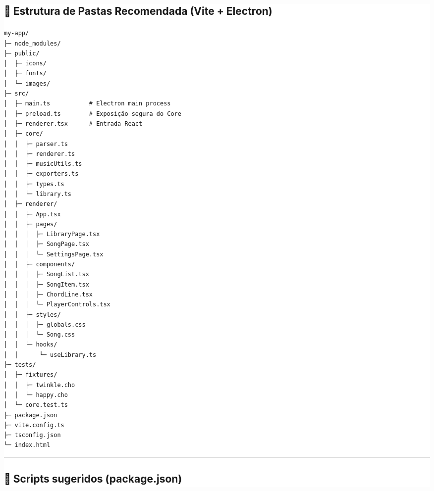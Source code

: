 ## 🔹 Estrutura de Pastas Recomendada (Vite + Electron)

```
my-app/
├─ node_modules/
├─ public/
│  ├─ icons/
│  ├─ fonts/
│  └─ images/
├─ src/
│  ├─ main.ts           # Electron main process
│  ├─ preload.ts        # Exposição segura do Core
│  ├─ renderer.tsx      # Entrada React
│  ├─ core/
│  │  ├─ parser.ts
│  │  ├─ renderer.ts
│  │  ├─ musicUtils.ts
│  │  ├─ exporters.ts
│  │  ├─ types.ts
│  │  └─ library.ts
│  ├─ renderer/
│  │  ├─ App.tsx
│  │  ├─ pages/
│  │  │  ├─ LibraryPage.tsx
│  │  │  ├─ SongPage.tsx
│  │  │  └─ SettingsPage.tsx
│  │  ├─ components/
│  │  │  ├─ SongList.tsx
│  │  │  ├─ SongItem.tsx
│  │  │  ├─ ChordLine.tsx
│  │  │  └─ PlayerControls.tsx
│  │  ├─ styles/
│  │  │  ├─ globals.css
│  │  │  └─ Song.css
│  │  └─ hooks/
│  │      └─ useLibrary.ts
├─ tests/
│  ├─ fixtures/
│  │  ├─ twinkle.cho
│  │  └─ happy.cho
│  └─ core.test.ts
├─ package.json
├─ vite.config.ts
├─ tsconfig.json
└─ index.html
```

---

## 🔹 Scripts sugeridos (package.json)
